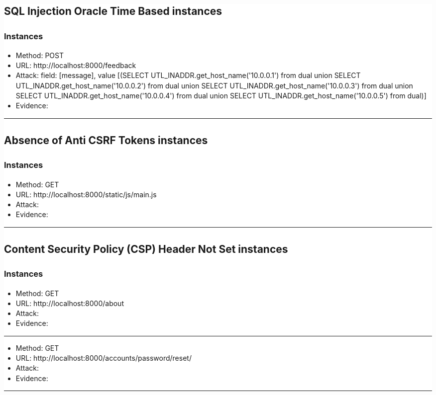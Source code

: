 



## SQL Injection Oracle Time Based instances

### Instances


- Method:  POST
- URL: http://localhost:8000/feedback
- Attack: field: [message], value [(SELECT  UTL_INADDR.get_host_name('10.0.0.1') from dual union SELECT  UTL_INADDR.get_host_name('10.0.0.2') from dual union SELECT  UTL_INADDR.get_host_name('10.0.0.3') from dual union SELECT  UTL_INADDR.get_host_name('10.0.0.4') from dual union SELECT  UTL_INADDR.get_host_name('10.0.0.5') from dual)]
- Evidence: 

------------------






## Absence of Anti CSRF Tokens instances

### Instances


- Method:  GET
- URL: http://localhost:8000/static/js/main.js
- Attack: 
- Evidence: <form id="wizard_form">

------------------


## Content Security Policy (CSP) Header Not Set instances

### Instances


- Method:  GET
- URL: http://localhost:8000/about
- Attack: 
- Evidence: 

------------------


- Method:  GET
- URL: http://localhost:8000/accounts/password/reset/
- Attack: 
- Evidence: 

------------------
